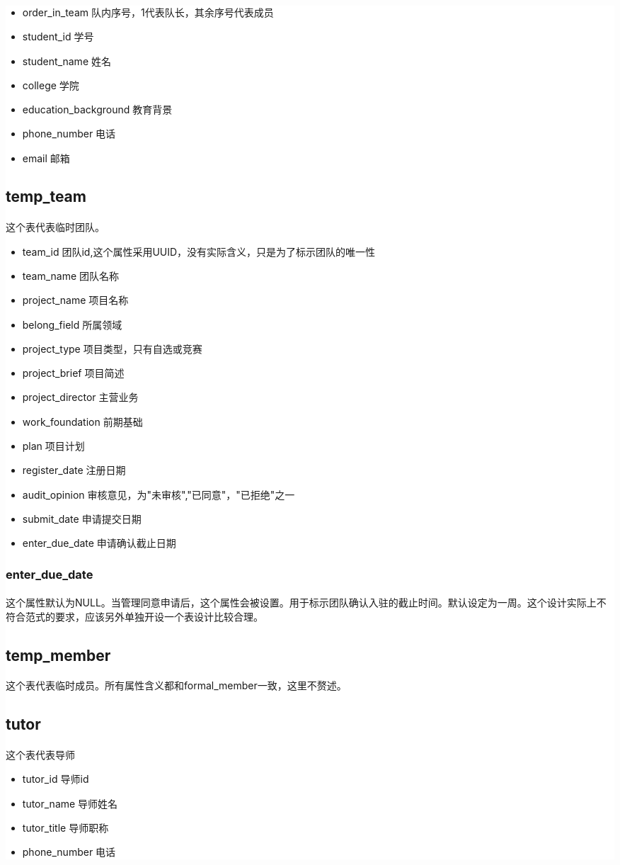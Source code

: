  - order_in_team 队内序号，1代表队长，其余序号代表成员  
 
 - student_id 学号
 
 - student_name 姓名
 
 - college 学院
 
 - education_background 教育背景
 
 - phone_number 电话
 
 - email 邮箱

## temp_team
这个表代表临时团队。

 - team_id 团队id,这个属性采用UUID，没有实际含义，只是为了标示团队的唯一性
 
 - team_name 团队名称
 
 - project_name 项目名称
 
 - belong_field 所属领域
 
 - project_type 项目类型，只有自选或竞赛
 
 - project_brief 项目简述
 
 - project_director 主营业务
 
 - work_foundation 前期基础
 
 - plan 项目计划
 
 - register_date 注册日期
 
 - audit_opinion 审核意见，为"未审核","已同意"，"已拒绝"之一
 
 - submit_date 申请提交日期
 
 - enter_due_date 申请确认截止日期

### enter_due_date
这个属性默认为NULL。当管理同意申请后，这个属性会被设置。用于标示团队确认入驻的截止时间。默认设定为一周。这个设计实际上不符合范式的要求，应该另外单独开设一个表设计比较合理。

## temp_member
这个表代表临时成员。所有属性含义都和formal_member一致，这里不赘述。

## tutor
这个表代表导师

 - tutor_id 导师id
 
 - tutor_name 导师姓名
 
 - tutor_title 导师职称
 
 - phone_number 电话
 